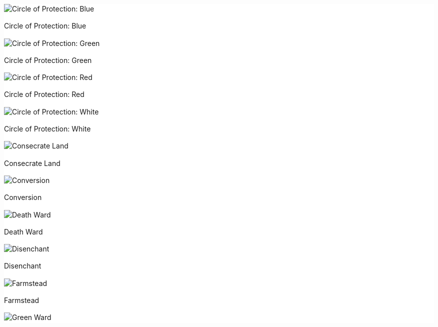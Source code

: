 


![Circle of Protection: Blue](https://media.wizards.com/2022/sun/en_IUTjHKlFsS.png)  

Circle of Protection: Blue




![Circle of Protection: Green](https://media.wizards.com/2022/sun/en_HMkPeYEyP4.png)  

Circle of Protection: Green




![Circle of Protection: Red](https://media.wizards.com/2022/sun/en_DokZMqiIte.png)  

Circle of Protection: Red




![Circle of Protection: White](https://media.wizards.com/2022/sun/en_TvWEDaMUu1.png)  

Circle of Protection: White




![Consecrate Land](https://media.wizards.com/2022/sun/en_GlYgLzYm4N.png)  

Consecrate Land




![Conversion](https://media.wizards.com/2022/sun/en_2CpAv9DKnR.png)  

Conversion




![Death Ward](https://media.wizards.com/2022/sun/en_bduXF4EEdo.png)  

Death Ward




![Disenchant](https://media.wizards.com/2022/sun/en_aTg4QgG5zD.png)  

Disenchant




![Farmstead](https://media.wizards.com/2022/sun/en_j5ymxza4ZW.png)  

Farmstead




![Green Ward](https://media.wizards.com/2022/sun/en_vV2c13g7lv.png)  
